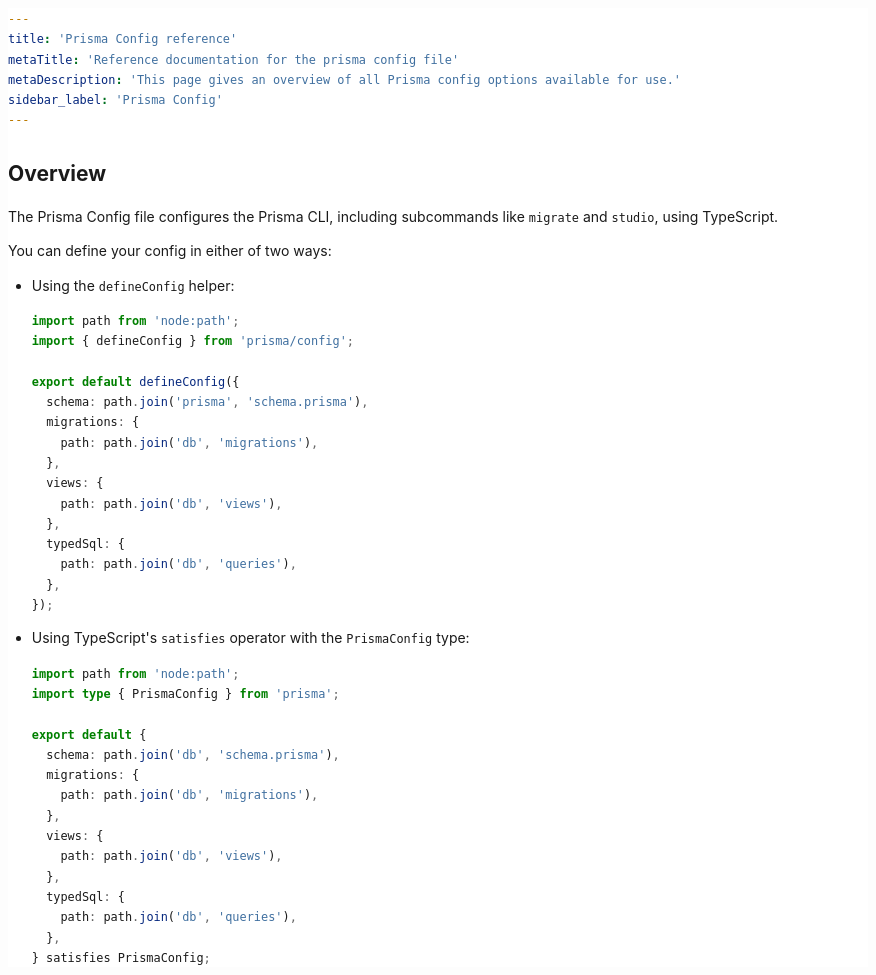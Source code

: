```yaml
---
title: 'Prisma Config reference'
metaTitle: 'Reference documentation for the prisma config file'
metaDescription: 'This page gives an overview of all Prisma config options available for use.'
sidebar_label: 'Prisma Config'
---
```


## Overview

The Prisma Config file configures the Prisma CLI, including subcommands like `migrate` and `studio`, using TypeScript.

You can define your config in either of two ways:

- Using the `defineConfig` helper:

  ```ts
  import path from 'node:path';
  import { defineConfig } from 'prisma/config';

  export default defineConfig({
    schema: path.join('prisma', 'schema.prisma'),
    migrations: {
      path: path.join('db', 'migrations'),
    },
    views: {
      path: path.join('db', 'views'),
    },
    typedSql: {
      path: path.join('db', 'queries'),
    },
  });
  ```

- Using TypeScript's `satisfies` operator with the `PrismaConfig` type:

  ```ts
  import path from 'node:path';
  import type { PrismaConfig } from 'prisma';

  export default {
    schema: path.join('db', 'schema.prisma'),
    migrations: {
      path: path.join('db', 'migrations'),
    },
    views: {
      path: path.join('db', 'views'),
    },
    typedSql: {
      path: path.join('db', 'queries'),
    },
  } satisfies PrismaConfig;
  ```
